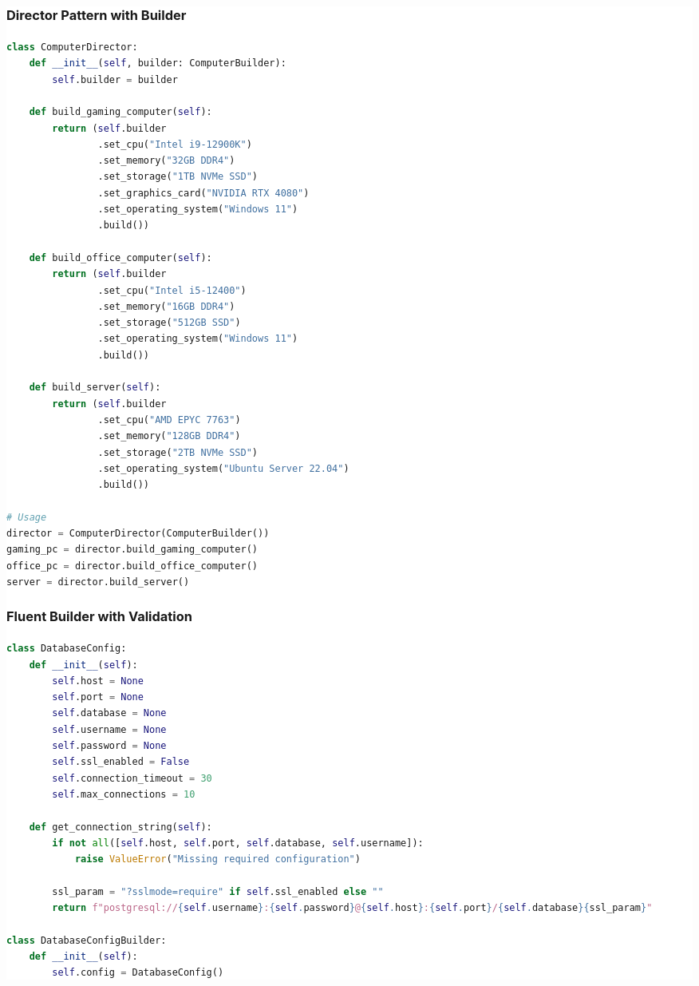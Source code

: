 ### Director Pattern with Builder

```python
class ComputerDirector:
    def __init__(self, builder: ComputerBuilder):
        self.builder = builder
    
    def build_gaming_computer(self):
        return (self.builder
                .set_cpu("Intel i9-12900K")
                .set_memory("32GB DDR4")
                .set_storage("1TB NVMe SSD")
                .set_graphics_card("NVIDIA RTX 4080")
                .set_operating_system("Windows 11")
                .build())
    
    def build_office_computer(self):
        return (self.builder
                .set_cpu("Intel i5-12400")
                .set_memory("16GB DDR4")
                .set_storage("512GB SSD")
                .set_operating_system("Windows 11")
                .build())
    
    def build_server(self):
        return (self.builder
                .set_cpu("AMD EPYC 7763")
                .set_memory("128GB DDR4")
                .set_storage("2TB NVMe SSD")
                .set_operating_system("Ubuntu Server 22.04")
                .build())

# Usage
director = ComputerDirector(ComputerBuilder())
gaming_pc = director.build_gaming_computer()
office_pc = director.build_office_computer()
server = director.build_server()
```

### Fluent Builder with Validation

```python
class DatabaseConfig:
    def __init__(self):
        self.host = None
        self.port = None
        self.database = None
        self.username = None
        self.password = None
        self.ssl_enabled = False
        self.connection_timeout = 30
        self.max_connections = 10
    
    def get_connection_string(self):
        if not all([self.host, self.port, self.database, self.username]):
            raise ValueError("Missing required configuration")
        
        ssl_param = "?sslmode=require" if self.ssl_enabled else ""
        return f"postgresql://{self.username}:{self.password}@{self.host}:{self.port}/{self.database}{ssl_param}"

class DatabaseConfigBuilder:
    def __init__(self):
        self.config = DatabaseConfig()
```